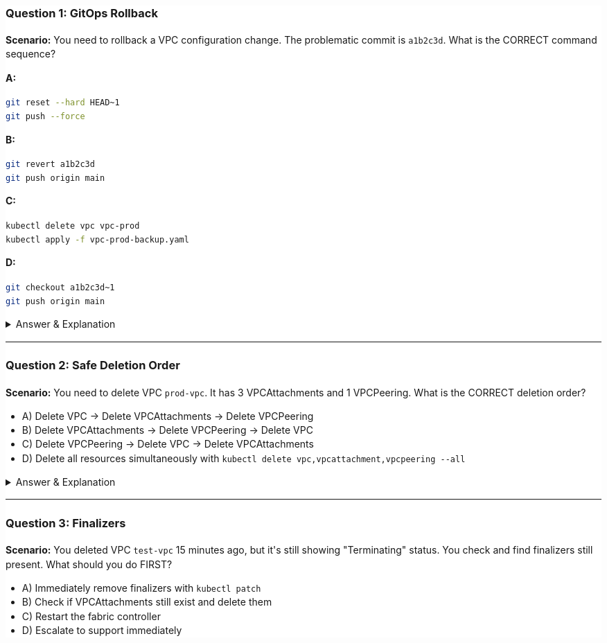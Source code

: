 ### Question 1: GitOps Rollback

**Scenario:** You need to rollback a VPC configuration change. The problematic commit is `a1b2c3d`. What is the CORRECT command sequence?

**A:**
```bash
git reset --hard HEAD~1
git push --force
```

**B:**
```bash
git revert a1b2c3d
git push origin main
```

**C:**
```bash
kubectl delete vpc vpc-prod
kubectl apply -f vpc-prod-backup.yaml
```

**D:**
```bash
git checkout a1b2c3d~1
git push origin main
```

<details><summary>Answer & Explanation</summary></details>

---

### Question 2: Safe Deletion Order

**Scenario:** You need to delete VPC `prod-vpc`. It has 3 VPCAttachments and 1 VPCPeering. What is the CORRECT deletion order?

- A) Delete VPC → Delete VPCAttachments → Delete VPCPeering
- B) Delete VPCAttachments → Delete VPCPeering → Delete VPC
- C) Delete VPCPeering → Delete VPC → Delete VPCAttachments
- D) Delete all resources simultaneously with `kubectl delete vpc,vpcattachment,vpcpeering --all`

<details><summary>Answer & Explanation</summary></details>

---

### Question 3: Finalizers

**Scenario:** You deleted VPC `test-vpc` 15 minutes ago, but it's still showing "Terminating" status. You check and find finalizers still present. What should you do FIRST?

- A) Immediately remove finalizers with `kubectl patch`
- B) Check if VPCAttachments still exist and delete them
- C) Restart the fabric controller
- D) Escalate to support immediately

